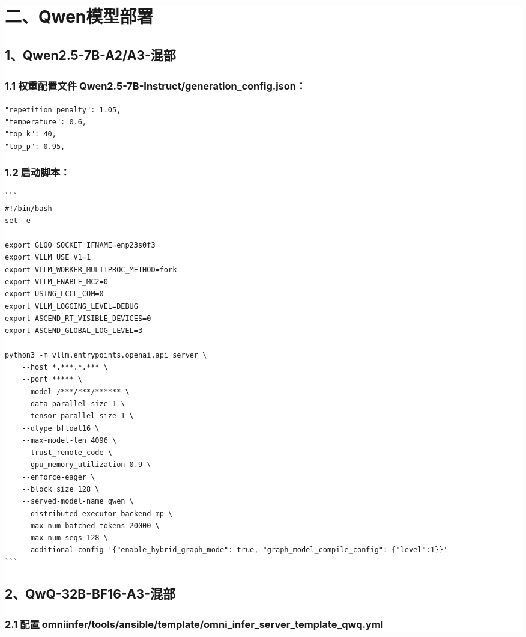   
# 二、Qwen模型部署  

## 1、Qwen2.5-7B-A2/A3-混部  

### 1.1 权重配置文件 Qwen2.5-7B-Instruct/generation_config.json：  
    "repetition_penalty": 1.05,
    "temperature": 0.6,
    "top_k": 40,
    "top_p": 0.95,

### 1.2 启动脚本：
    ```
    #!/bin/bash
    set -e
    
    export GLOO_SOCKET_IFNAME=enp23s0f3
    export VLLM_USE_V1=1
    export VLLM_WORKER_MULTIPROC_METHOD=fork
    export VLLM_ENABLE_MC2=0
    export USING_LCCL_COM=0
    export VLLM_LOGGING_LEVEL=DEBUG
    export ASCEND_RT_VISIBLE_DEVICES=0
    export ASCEND_GLOBAL_LOG_LEVEL=3
    
    python3 -m vllm.entrypoints.openai.api_server \
        --host *.***.*.*** \
        --port ***** \
        --model /***/***/****** \
        --data-parallel-size 1 \
        --tensor-parallel-size 1 \
        --dtype bfloat16 \
        --max-model-len 4096 \
        --trust_remote_code \
        --gpu_memory_utilization 0.9 \
        --enforce-eager \
        --block_size 128 \
        --served-model-name qwen \
        --distributed-executor-backend mp \
        --max-num-batched-tokens 20000 \
        --max-num-seqs 128 \
        --additional-config '{"enable_hybrid_graph_mode": true, "graph_model_compile_config": {"level":1}}' 
    ```

## 2、QwQ-32B-BF16-A3-混部  

### 2.1 配置 omniinfer/tools/ansible/template/omni_infer_server_template_qwq.yml
